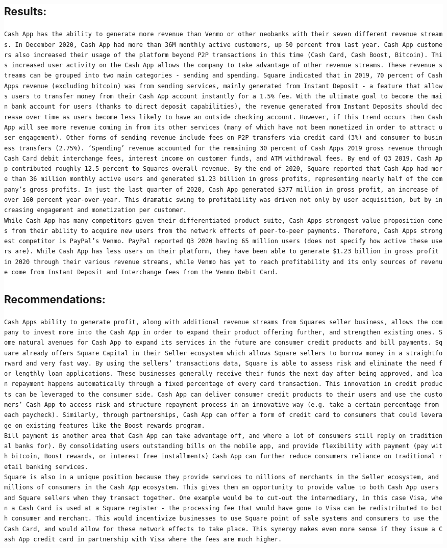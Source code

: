 ## Results:

	Cash App has the ability to generate more revenue than Venmo or other neobanks with their seven different revenue streams. In December 2020, Cash App had more than 36M monthly active customers, up 50 percent from last year. Cash App customers also increased their usage of the platform beyond P2P transactions in this time (Cash Card, Cash Boost, Bitcoin). This increased user activity on the Cash App allows the company to take advantage of other revenue streams. These revenue streams can be grouped into two main categories - sending and spending. Square indicated that in 2019, 70 percent of Cash Apps revenue (excluding bitcoin) was from sending services, mainly generated from Instant Deposit - a feature that allows users to transfer money from their Cash App account instantly for a 1.5% fee. With the ultimate goal to become the main bank account for users (thanks to direct deposit capabilities), the revenue generated from Instant Deposits should decrease over time as users become less likely to have an outside checking account. However, if this trend occurs then Cash App will see more revenue coming in from its other services (many of which have not been monetized in order to attract user engagement). Other forms of sending revenue include fees on P2P transfers via credit card (3%) and consumer to business transfers (2.75%). ‘Spending’ revenue accounted for the remaining 30 percent of Cash Apps 2019 gross revenue through Cash Card debit interchange fees, interest income on customer funds, and ATM withdrawal fees. By end of Q3 2019, Cash App contributed roughly 12.5 percent to Squares overall revenue. By the end of 2020, Square reported that Cash App had more than 36 million monthly active users and generated $1.23 billion in gross profits, representing nearly half of the company’s gross profits. In just the last quarter of 2020, Cash App generated $377 million in gross profit, an increase of over 160 percent year-over-year. This dramatic swing to profitability was driven not only by user acquisition, but by increasing engagement and monetization per customer.
	While Cash App has many competitors given their differentiated product suite, Cash Apps strongest value proposition comes from their ability to acquire new users from the network effects of peer-to-peer payments. Therefore, Cash Apps strongest competitor is PayPal’s Venmo. PayPal reported Q3 2020 having 65 million users (does not specify how active these users are). While Cash App has less users on their platform, they have been able to generate $1.23 billion in gross profit in 2020 through their various revenue streams, while Venmo has yet to reach profitability and its only sources of revenue come from Instant Deposit and Interchange fees from the Venmo Debit Card.

## Recommendations: 
	
	Cash Apps ability to generate profit, along with additional revenue streams from Squares seller business, allows the company to invest more into the Cash App in order to expand their product offering further, and strengthen existing ones. Some natural avenues for Cash App to expand its services in the future are consumer credit products and bill payments. Square already offers Square Capital in their Seller ecosystem which allows Square sellers to borrow money in a straightforward and very fast way. By using the sellers’ transactions data, Square is able to assess risk and eliminate the need for lengthly loan applications. These businesses generally receive their funds the next day after being approved, and loan repayment happens automatically through a fixed percentage of every card transaction. This innovation in credit products can be leveraged to the consumer side. Cash App can deliver consumer credit products to their users and use the customers’ Cash App to access risk and structure repayment process in an innovative way (e.g. take a certain percentage from each paycheck). Similarly, through partnerships, Cash App can offer a form of credit card to consumers that could leverage on existing features like the Boost rewards program.
	Bill payment is another area that Cash App can take advantage off, and where a lot of consumers still reply on traditional banks for). By consolidating users outstanding bills on the mobile app, and provide flexibility with payment (pay with bitcoin, Boost rewards, or interest free installments) Cash App can further reduce consumers reliance on traditional retail banking services. 
	Square is also in a unique position because they provide services to millions of merchants in the Seller ecosystem, and millions of consumers in the Cash App ecosystem. This gives them an opportunity to provide value to both Cash App users and Square sellers when they transact together. One example would be to cut-out the intermediary, in this case Visa, when a Cash Card is used at a Square register - the processing fee that would have gone to Visa can be redistributed to both consumer and merchant. This would incentivize businesses to use Square point of sale systems and consumers to use the Cash Card, and would allow for these network effects to take place. This synergy makes even more sense if they issue a Cash App credit card in partnership with Visa where the fees are much higher.